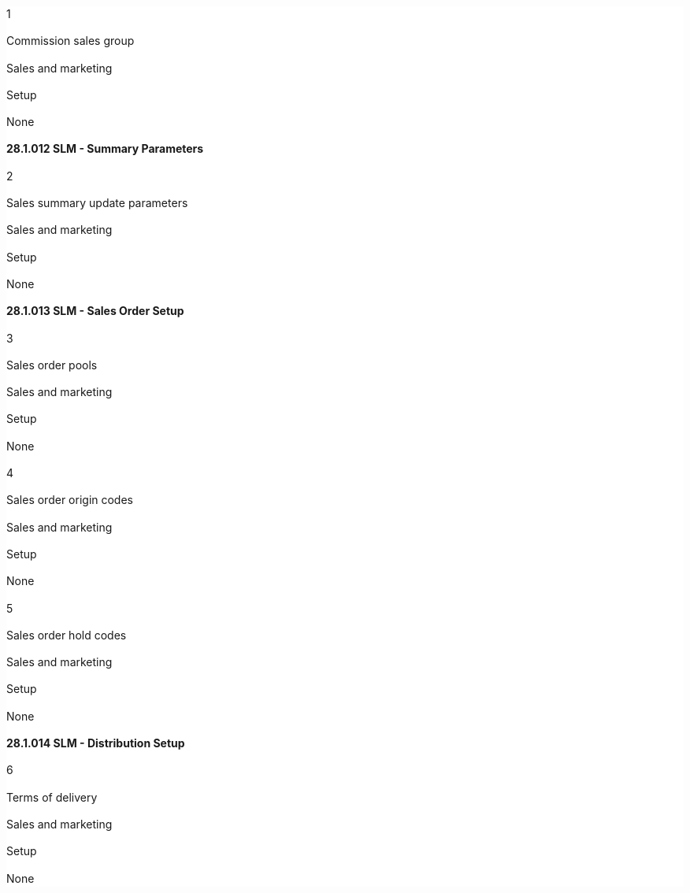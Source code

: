 1

Commission sales group

Sales and marketing

Setup

None

**28.1.012 SLM - Summary Parameters**

2

Sales summary update parameters

Sales and marketing

Setup

None

**28.1.013 SLM - Sales Order Setup**

3

Sales order pools

Sales and marketing

Setup

None

4

Sales order origin codes

Sales and marketing

Setup

None

5

Sales order hold codes

Sales and marketing

Setup

None

**28.1.014 SLM - Distribution Setup**

6

Terms of delivery

Sales and marketing

Setup

None
